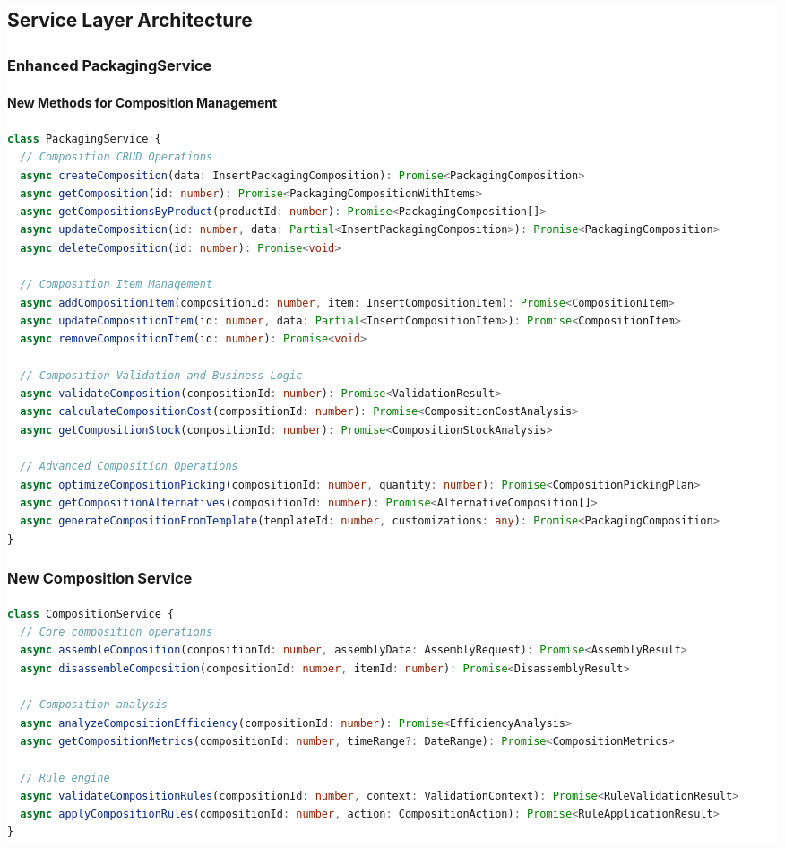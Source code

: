 ## Service Layer Architecture

### Enhanced PackagingService

#### New Methods for Composition Management

```typescript
class PackagingService {
  // Composition CRUD Operations
  async createComposition(data: InsertPackagingComposition): Promise<PackagingComposition>
  async getComposition(id: number): Promise<PackagingCompositionWithItems>
  async getCompositionsByProduct(productId: number): Promise<PackagingComposition[]>
  async updateComposition(id: number, data: Partial<InsertPackagingComposition>): Promise<PackagingComposition>
  async deleteComposition(id: number): Promise<void>

  // Composition Item Management
  async addCompositionItem(compositionId: number, item: InsertCompositionItem): Promise<CompositionItem>
  async updateCompositionItem(id: number, data: Partial<InsertCompositionItem>): Promise<CompositionItem>
  async removeCompositionItem(id: number): Promise<void>

  // Composition Validation and Business Logic
  async validateComposition(compositionId: number): Promise<ValidationResult>
  async calculateCompositionCost(compositionId: number): Promise<CompositionCostAnalysis>
  async getCompositionStock(compositionId: number): Promise<CompositionStockAnalysis>

  // Advanced Composition Operations
  async optimizeCompositionPicking(compositionId: number, quantity: number): Promise<CompositionPickingPlan>
  async getCompositionAlternatives(compositionId: number): Promise<AlternativeComposition[]>
  async generateCompositionFromTemplate(templateId: number, customizations: any): Promise<PackagingComposition>
}
```

### New Composition Service

```typescript
class CompositionService {
  // Core composition operations
  async assembleComposition(compositionId: number, assemblyData: AssemblyRequest): Promise<AssemblyResult>
  async disassembleComposition(compositionId: number, itemId: number): Promise<DisassemblyResult>
  
  // Composition analysis
  async analyzeCompositionEfficiency(compositionId: number): Promise<EfficiencyAnalysis>
  async getCompositionMetrics(compositionId: number, timeRange?: DateRange): Promise<CompositionMetrics>
  
  // Rule engine
  async validateCompositionRules(compositionId: number, context: ValidationContext): Promise<RuleValidationResult>
  async applyCompositionRules(compositionId: number, action: CompositionAction): Promise<RuleApplicationResult>
}
```
